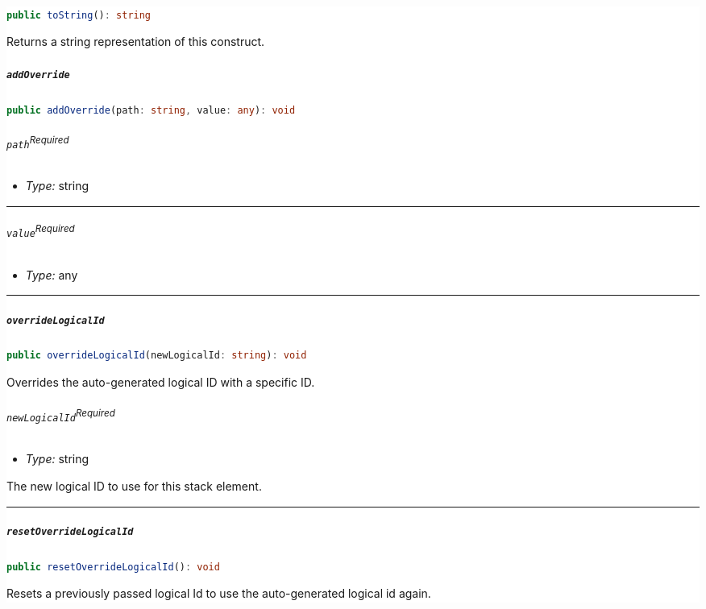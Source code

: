 ```typescript
public toString(): string
```

Returns a string representation of this construct.

##### `addOverride` <a name="addOverride" id="@cdktf/aws-cdk.dataAwsConnectInstance.DataAwsConnectInstance.addOverride"></a>

```typescript
public addOverride(path: string, value: any): void
```

###### `path`<sup>Required</sup> <a name="path" id="@cdktf/aws-cdk.dataAwsConnectInstance.DataAwsConnectInstance.addOverride.parameter.path"></a>

- *Type:* string

---

###### `value`<sup>Required</sup> <a name="value" id="@cdktf/aws-cdk.dataAwsConnectInstance.DataAwsConnectInstance.addOverride.parameter.value"></a>

- *Type:* any

---

##### `overrideLogicalId` <a name="overrideLogicalId" id="@cdktf/aws-cdk.dataAwsConnectInstance.DataAwsConnectInstance.overrideLogicalId"></a>

```typescript
public overrideLogicalId(newLogicalId: string): void
```

Overrides the auto-generated logical ID with a specific ID.

###### `newLogicalId`<sup>Required</sup> <a name="newLogicalId" id="@cdktf/aws-cdk.dataAwsConnectInstance.DataAwsConnectInstance.overrideLogicalId.parameter.newLogicalId"></a>

- *Type:* string

The new logical ID to use for this stack element.

---

##### `resetOverrideLogicalId` <a name="resetOverrideLogicalId" id="@cdktf/aws-cdk.dataAwsConnectInstance.DataAwsConnectInstance.resetOverrideLogicalId"></a>

```typescript
public resetOverrideLogicalId(): void
```

Resets a previously passed logical Id to use the auto-generated logical id again.
